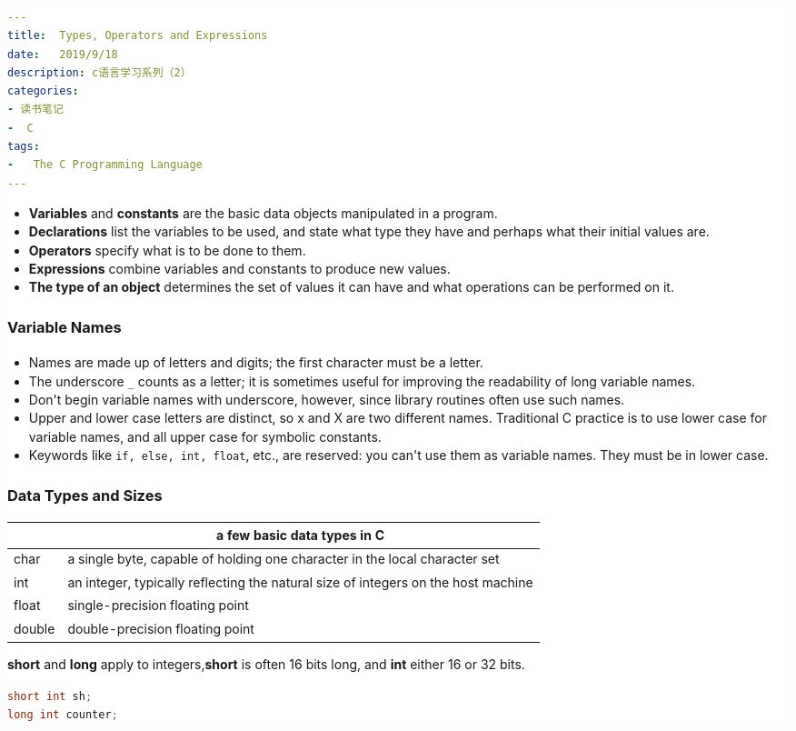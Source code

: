 ```yaml
---
title:  Types, Operators and Expressions
date:   2019/9/18
description: c语言学习系列（2）
categories:
- 读书笔记
-  C
tags:
-   The C Programming Language
---
```






- **Variables** and **constants** are the basic data objects manipulated in a program. 
- **Declarations** list the variables to be used, and state what type they have and perhaps what their initial values are. 
- **Operators** specify what is to be done to them. 
- **Expressions** combine variables and constants to produce new values. 
- **The type of an object** determines the set of values it can have and what operations can be performed on it.

### Variable Names

- Names are made up of letters and digits; the first character must be a letter. 
- The underscore ` _ ` counts as a letter; it is sometimes useful for improving the readability of long variable names.
-  Don't begin variable names with underscore, however, since library routines often use such names. 
-  Upper and lower case letters are distinct, so x and X are two different names. Traditional C practice is to use lower case for variable names, and all upper case for symbolic constants.
-  Keywords like `if, else, int, float`, etc., are reserved: you can't use them as variable names. They must be in lower case.



### Data Types and Sizes

| | a few basic data types in C |
|--|-- |
|char | a single byte, capable of holding one character in the local character set |
| int |an integer, typically reflecting the natural size of integers on the host machine  |
| float | single-precision floating point |
| double | double-precision floating point |

**short** and **long** apply to integers,**short** is often 16 bits long, and **int** either 16 or 32 bits. 
```c
short int sh;
long int counter;
```
